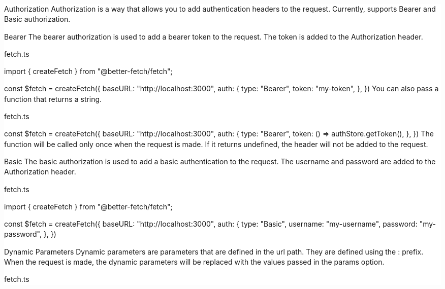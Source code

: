 Authorization
Authorization is a way that allows you to add authentication headers to the request. Currently, supports Bearer and Basic authorization.

Bearer
The bearer authorization is used to add a bearer token to the request. The token is added to the Authorization header.

fetch.ts

import { createFetch } from "@better-fetch/fetch";
 
const $fetch = createFetch({
    baseURL: "http://localhost:3000",
    auth: {
        type: "Bearer",
        token: "my-token",
    },
})
You can also pass a function that returns a string.

fetch.ts

const $fetch = createFetch({
    baseURL: "http://localhost:3000",
    auth: {
        type: "Bearer",
        token: () => authStore.getToken(),
    },
})
The function will be called only once when the request is made. If it returns undefined, the header will not be added to the request.

Basic
The basic authorization is used to add a basic authentication to the request. The username and password are added to the Authorization header.

fetch.ts

import { createFetch } from "@better-fetch/fetch";
 
const $fetch = createFetch({
    baseURL: "http://localhost:3000",
    auth: {
        type: "Basic",
        username: "my-username",
        password: "my-password",
    },
})

Dynamic Parameters
Dynamic parameters are parameters that are defined in the url path. They are defined using the : prefix. When the request is made, the dynamic parameters will be replaced with the values passed in the params option.

fetch.ts
